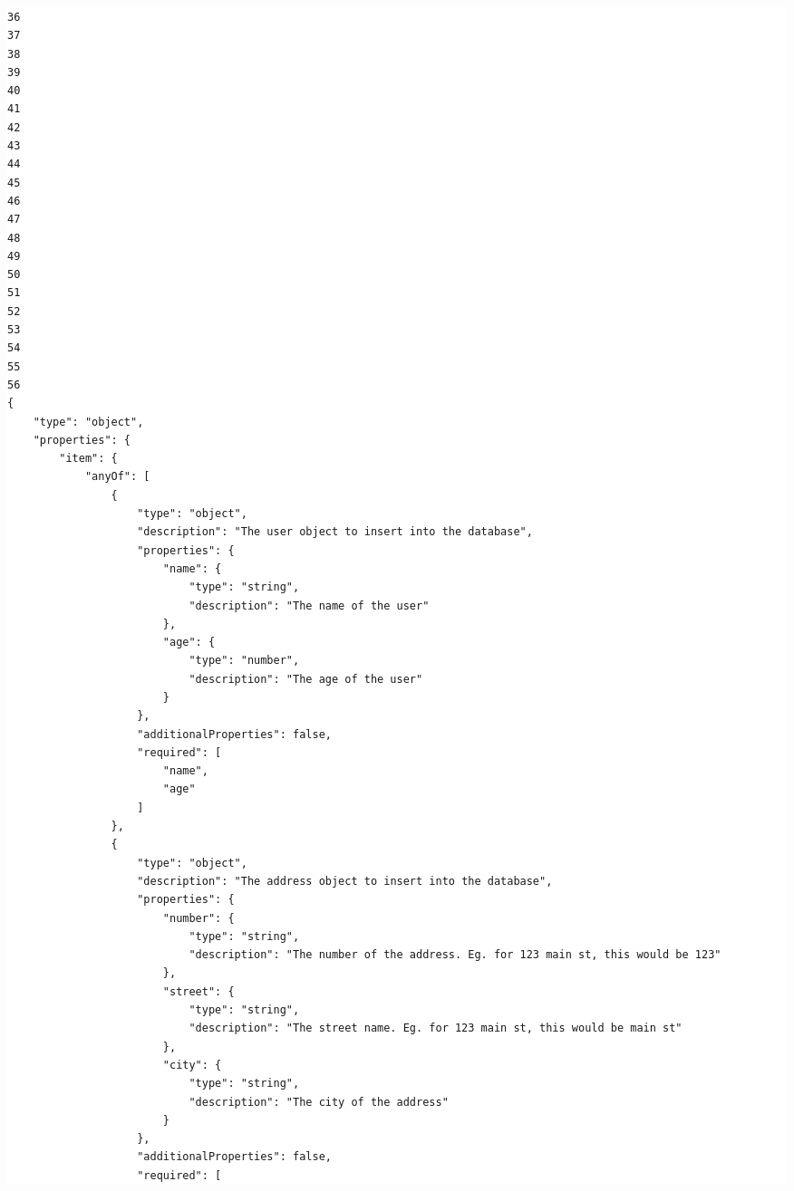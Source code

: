     36
    37
    38
    39
    40
    41
    42
    43
    44
    45
    46
    47
    48
    49
    50
    51
    52
    53
    54
    55
    56
    {
    	"type": "object",
    	"properties": {
    		"item": {
    			"anyOf": [
    				{
    					"type": "object",
    					"description": "The user object to insert into the database",
    					"properties": {
    						"name": {
    							"type": "string",
    							"description": "The name of the user"
    						},
    						"age": {
    							"type": "number",
    							"description": "The age of the user"
    						}
    					},
    					"additionalProperties": false,
    					"required": [
    						"name",
    						"age"
    					]
    				},
    				{
    					"type": "object",
    					"description": "The address object to insert into the database",
    					"properties": {
    						"number": {
    							"type": "string",
    							"description": "The number of the address. Eg. for 123 main st, this would be 123"
    						},
    						"street": {
    							"type": "string",
    							"description": "The street name. Eg. for 123 main st, this would be main st"
    						},
    						"city": {
    							"type": "string",
    							"description": "The city of the address"
    						}
    					},
    					"additionalProperties": false,
    					"required": [